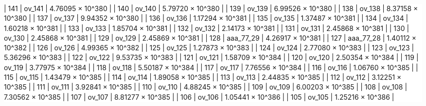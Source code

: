 | 141 | ov_141 | 4.76095 × 10^380 |
| 140 | ov_140 | 5.79720 × 10^380 |
| 139 | ov_139 | 6.99526 × 10^380 |
| 138 | ov_138 | 8.37158 × 10^380 |
| 137 | ov_137 | 9.94352 × 10^380 |
| 136 | ov_136 | 1.17294 × 10^381 |
| 135 | ov_135 | 1.37487 × 10^381 |
| 134 | ov_134 | 1.60218 × 10^381 |
| 133 | ov_133 | 1.85704 × 10^381 |
| 132 | ov_132 | 2.14173 × 10^381 |
| 131 | ov_131 | 2.45868 × 10^381 |
| 130 | ov_130 | 2.45868 × 10^381 |
| 129 | ov_129 | 2.45869 × 10^381 |
| 128 | aaa_77_29 | 4.26917 × 10^381 |
| 127 | aaa_77_28 | 1.40112 × 10^382 |
| 126 | ov_126 | 4.99365 × 10^382 |
| 125 | ov_125 | 1.27873 × 10^383 |
| 124 | ov_124 | 2.77080 × 10^383 |
| 123 | ov_123 | 5.36296 × 10^383 |
| 122 | ov_122 | 9.53735 × 10^383 |
| 121 | ov_121 | 1.58709 × 10^384 |
| 120 | ov_120 | 2.50354 × 10^384 |
| 119 | ov_119 | 3.77975 × 10^384 |
| 118 | ov_118 | 5.50187 × 10^384 |
| 117 | ov_117 | 7.76556 × 10^384 |
| 116 | ov_116 | 1.06760 × 10^385 |
| 115 | ov_115 | 1.43479 × 10^385 |
| 114 | ov_114 | 1.89058 × 10^385 |
| 113 | ov_113 | 2.44835 × 10^385 |
| 112 | ov_112 | 3.12251 × 10^385 |
| 111 | ov_111 | 3.92841 × 10^385 |
| 110 | ov_110 | 4.88245 × 10^385 |
| 109 | ov_109 | 6.00203 × 10^385 |
| 108 | ov_108 | 7.30562 × 10^385 |
| 107 | ov_107 | 8.81277 × 10^385 |
| 106 | ov_106 | 1.05441 × 10^386 |
| 105 | ov_105 | 1.25216 × 10^386 |